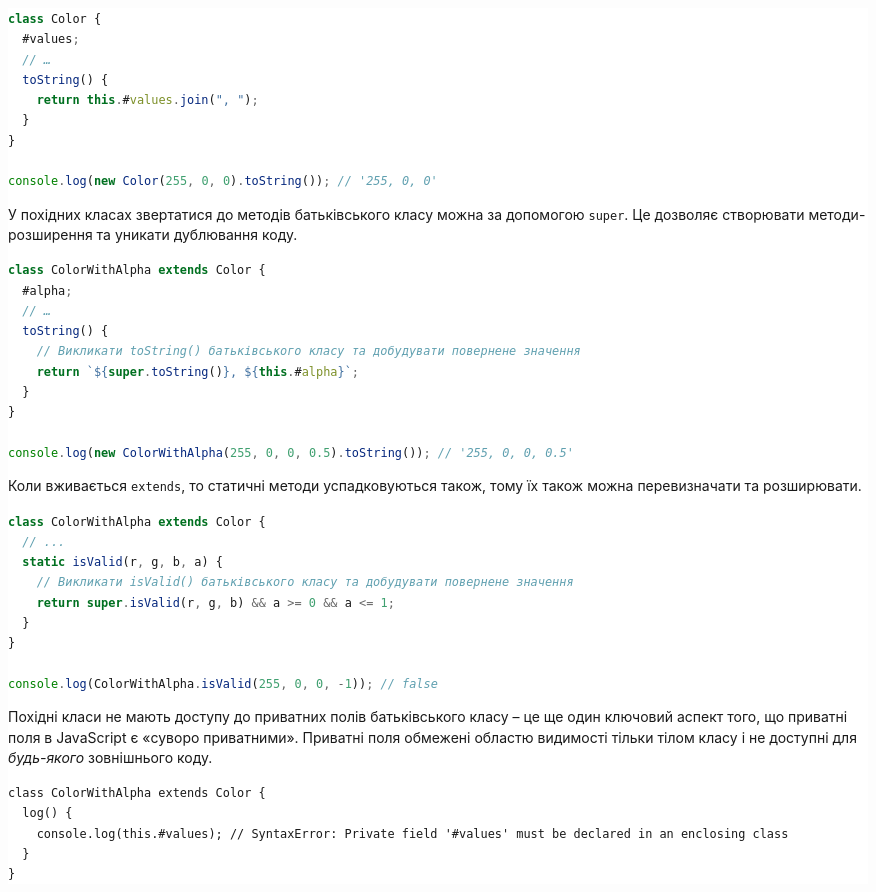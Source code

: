 ```js
class Color {
  #values;
  // …
  toString() {
    return this.#values.join(", ");
  }
}

console.log(new Color(255, 0, 0).toString()); // '255, 0, 0'
```

У похідних класах звертатися до методів батьківського класу можна за допомогою `super`. Це дозволяє створювати методи-розширення та уникати дублювання коду.

```js
class ColorWithAlpha extends Color {
  #alpha;
  // …
  toString() {
    // Викликати toString() батьківського класу та добудувати повернене значення
    return `${super.toString()}, ${this.#alpha}`;
  }
}

console.log(new ColorWithAlpha(255, 0, 0, 0.5).toString()); // '255, 0, 0, 0.5'
```

Коли вживається `extends`, то статичні методи успадковуються також, тому їх також можна перевизначати та розширювати.

```js
class ColorWithAlpha extends Color {
  // ...
  static isValid(r, g, b, a) {
    // Викликати isValid() батьківського класу та добудувати повернене значення
    return super.isValid(r, g, b) && a >= 0 && a <= 1;
  }
}

console.log(ColorWithAlpha.isValid(255, 0, 0, -1)); // false
```

Похідні класи не мають доступу до приватних полів батьківського класу – це ще один ключовий аспект того, що приватні поля в JavaScript є «суворо приватними». Приватні поля обмежені областю видимості тільки тілом класу і не доступні для _будь-якого_ зовнішнього коду.

```js-nolint example-bad
class ColorWithAlpha extends Color {
  log() {
    console.log(this.#values); // SyntaxError: Private field '#values' must be declared in an enclosing class
  }
}
```

